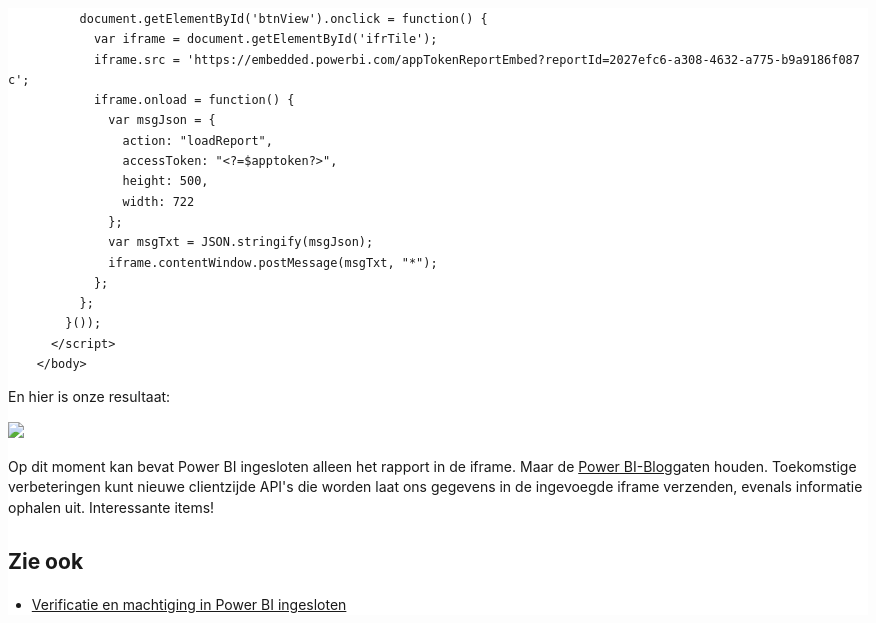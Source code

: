 ```
          document.getElementById('btnView').onclick = function() {
            var iframe = document.getElementById('ifrTile');
            iframe.src = 'https://embedded.powerbi.com/appTokenReportEmbed?reportId=2027efc6-a308-4632-a775-b9a9186f087c';
            iframe.onload = function() {
              var msgJson = {
                action: "loadReport",
                accessToken: "<?=$apptoken?>",
                height: 500,
                width: 722
              };
              var msgTxt = JSON.stringify(msgJson);
              iframe.contentWindow.postMessage(msgTxt, "*");
            };
          };
        }());
      </script>
    </body>
```

En hier is onze resultaat:

![](media\power-bi-embedded-iframe\view-report.png)

Op dit moment kan bevat Power BI ingesloten alleen het rapport in de iframe. Maar de [Power BI-Blog]()gaten houden. Toekomstige verbeteringen kunt nieuwe clientzijde API's die worden laat ons gegevens in de ingevoegde iframe verzenden, evenals informatie ophalen uit. Interessante items!


## <a name="see-also"></a>Zie ook
- [Verificatie en machtiging in Power BI ingesloten](power-bi-embedded-app-token-flow.md)

